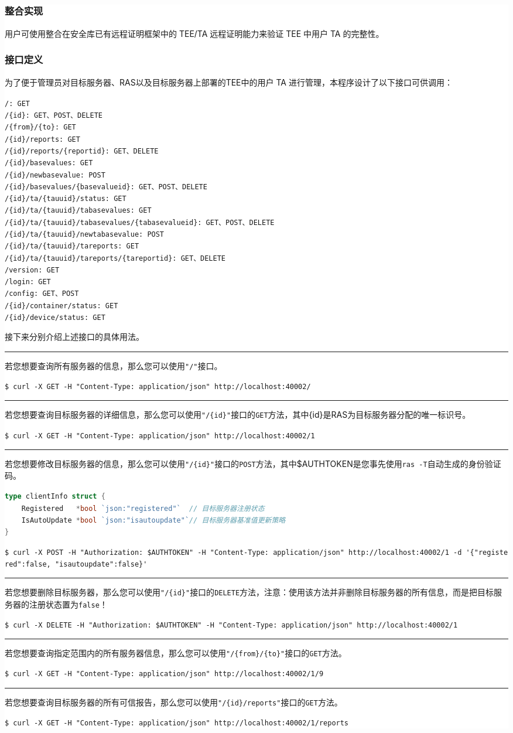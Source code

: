 ### 整合实现
用户可使用整合在安全库已有远程证明框架中的 TEE/TA 远程证明能力来验证 TEE 中用户 TA 的完整性。

### 接口定义
为了便于管理员对目标服务器、RAS以及目标服务器上部署的TEE中的用户 TA 进行管理，本程序设计了以下接口可供调用：
```
/: GET
/{id}: GET、POST、DELETE
/{from}/{to}: GET
/{id}/reports: GET
/{id}/reports/{reportid}: GET、DELETE
/{id}/basevalues: GET
/{id}/newbasevalue: POST
/{id}/basevalues/{basevalueid}: GET、POST、DELETE
/{id}/ta/{tauuid}/status: GET
/{id}/ta/{tauuid}/tabasevalues: GET
/{id}/ta/{tauuid}/tabasevalues/{tabasevalueid}: GET、POST、DELETE
/{id}/ta/{tauuid}/newtabasevalue: POST
/{id}/ta/{tauuid}/tareports: GET
/{id}/ta/{tauuid}/tareports/{tareportid}: GET、DELETE
/version: GET
/login: GET
/config: GET、POST
/{id}/container/status: GET
/{id}/device/status: GET
```
接下来分别介绍上述接口的具体用法。
***
若您想要查询所有服务器的信息，那么您可以使用`"/"`接口。
```shell
$ curl -X GET -H "Content-Type: application/json" http://localhost:40002/
```
***
若您想要查询目标服务器的详细信息，那么您可以使用`"/{id}"`接口的`GET`方法，其中{id}是RAS为目标服务器分配的唯一标识号。
```shell
$ curl -X GET -H "Content-Type: application/json" http://localhost:40002/1
```
***
若您想要修改目标服务器的信息，那么您可以使用`"/{id}"`接口的`POST`方法，其中$AUTHTOKEN是您事先使用`ras -T`自动生成的身份验证码。
```go
type clientInfo struct {
	Registered   *bool `json:"registered"`  // 目标服务器注册状态
	IsAutoUpdate *bool `json:"isautoupdate"`// 目标服务器基准值更新策略
}
```
```shell
$ curl -X POST -H "Authorization: $AUTHTOKEN" -H "Content-Type: application/json" http://localhost:40002/1 -d '{"registered":false, "isautoupdate":false}'
```
***
若您想要删除目标服务器，那么您可以使用`"/{id}"`接口的`DELETE`方法，注意：使用该方法并非删除目标服务器的所有信息，而是把目标服务器的注册状态置为`false`！
```shell
$ curl -X DELETE -H "Authorization: $AUTHTOKEN" -H "Content-Type: application/json" http://localhost:40002/1
```
***
若您想要查询指定范围内的所有服务器信息，那么您可以使用`"/{from}/{to}"`接口的`GET`方法。
```shell
$ curl -X GET -H "Content-Type: application/json" http://localhost:40002/1/9
```
***
若您想要查询目标服务器的所有可信报告，那么您可以使用`"/{id}/reports"`接口的`GET`方法。
```shell
$ curl -X GET -H "Content-Type: application/json" http://localhost:40002/1/reports
```